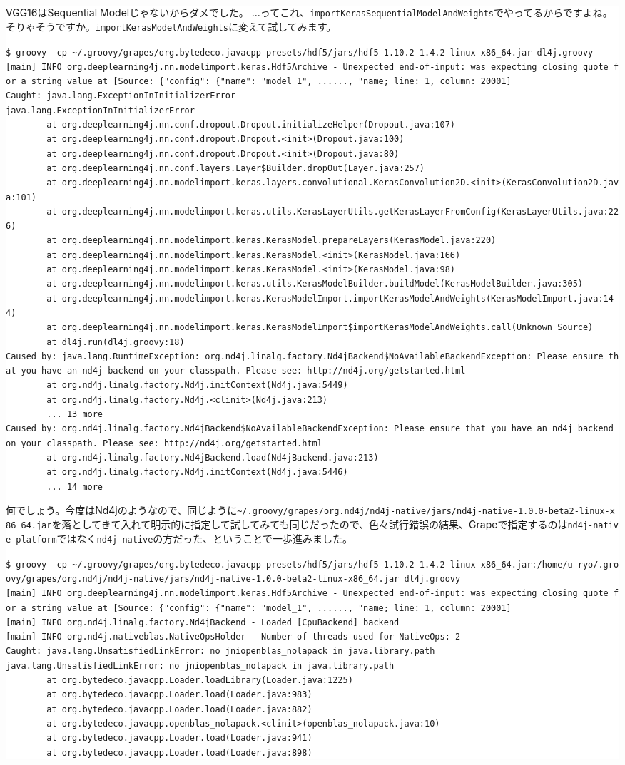 VGG16はSequential Modelじゃないからダメでした。
...ってこれ、`importKerasSequentialModelAndWeights`でやってるからですよね。
そりゃそうですか。`importKerasModelAndWeights`に変えて試してみます。

```
$ groovy -cp ~/.groovy/grapes/org.bytedeco.javacpp-presets/hdf5/jars/hdf5-1.10.2-1.4.2-linux-x86_64.jar dl4j.groovy
[main] INFO org.deeplearning4j.nn.modelimport.keras.Hdf5Archive - Unexpected end-of-input: was expecting closing quote for a string value at [Source: {"config": {"name": "model_1", ......, "name; line: 1, column: 20001]
Caught: java.lang.ExceptionInInitializerError
java.lang.ExceptionInInitializerError
        at org.deeplearning4j.nn.conf.dropout.Dropout.initializeHelper(Dropout.java:107)
        at org.deeplearning4j.nn.conf.dropout.Dropout.<init>(Dropout.java:100)
        at org.deeplearning4j.nn.conf.dropout.Dropout.<init>(Dropout.java:80)
        at org.deeplearning4j.nn.conf.layers.Layer$Builder.dropOut(Layer.java:257)
        at org.deeplearning4j.nn.modelimport.keras.layers.convolutional.KerasConvolution2D.<init>(KerasConvolution2D.java:101)
        at org.deeplearning4j.nn.modelimport.keras.utils.KerasLayerUtils.getKerasLayerFromConfig(KerasLayerUtils.java:226)
        at org.deeplearning4j.nn.modelimport.keras.KerasModel.prepareLayers(KerasModel.java:220)
        at org.deeplearning4j.nn.modelimport.keras.KerasModel.<init>(KerasModel.java:166)
        at org.deeplearning4j.nn.modelimport.keras.KerasModel.<init>(KerasModel.java:98)
        at org.deeplearning4j.nn.modelimport.keras.utils.KerasModelBuilder.buildModel(KerasModelBuilder.java:305)
        at org.deeplearning4j.nn.modelimport.keras.KerasModelImport.importKerasModelAndWeights(KerasModelImport.java:144)
        at org.deeplearning4j.nn.modelimport.keras.KerasModelImport$importKerasModelAndWeights.call(Unknown Source)
        at dl4j.run(dl4j.groovy:18)
Caused by: java.lang.RuntimeException: org.nd4j.linalg.factory.Nd4jBackend$NoAvailableBackendException: Please ensure that you have an nd4j backend on your classpath. Please see: http://nd4j.org/getstarted.html
        at org.nd4j.linalg.factory.Nd4j.initContext(Nd4j.java:5449)
        at org.nd4j.linalg.factory.Nd4j.<clinit>(Nd4j.java:213)
        ... 13 more
Caused by: org.nd4j.linalg.factory.Nd4jBackend$NoAvailableBackendException: Please ensure that you have an nd4j backend on your classpath. Please see: http://nd4j.org/getstarted.html
        at org.nd4j.linalg.factory.Nd4jBackend.load(Nd4jBackend.java:213)
        at org.nd4j.linalg.factory.Nd4j.initContext(Nd4j.java:5446)
        ... 14 more
```

何でしょう。今度は[Nd4j](https://deeplearning4j.org/docs/latest/nd4j-overview)のようなので、同じように`~/.groovy/grapes/org.nd4j/nd4j-native/jars/nd4j-native-1.0.0-beta2-linux-x86_64.jar`を落としてきて入れて明示的に指定して試してみても同じだったので、色々試行錯誤の結果、Grapeで指定するのは`nd4j-native-platform`ではなく`nd4j-native`の方だった、ということで一歩進みました。

```
$ groovy -cp ~/.groovy/grapes/org.bytedeco.javacpp-presets/hdf5/jars/hdf5-1.10.2-1.4.2-linux-x86_64.jar:/home/u-ryo/.groovy/grapes/org.nd4j/nd4j-native/jars/nd4j-native-1.0.0-beta2-linux-x86_64.jar dl4j.groovy
[main] INFO org.deeplearning4j.nn.modelimport.keras.Hdf5Archive - Unexpected end-of-input: was expecting closing quote for a string value at [Source: {"config": {"name": "model_1", ......, "name; line: 1, column: 20001]
[main] INFO org.nd4j.linalg.factory.Nd4jBackend - Loaded [CpuBackend] backend
[main] INFO org.nd4j.nativeblas.NativeOpsHolder - Number of threads used for NativeOps: 2
Caught: java.lang.UnsatisfiedLinkError: no jniopenblas_nolapack in java.library.path
java.lang.UnsatisfiedLinkError: no jniopenblas_nolapack in java.library.path
        at org.bytedeco.javacpp.Loader.loadLibrary(Loader.java:1225)
        at org.bytedeco.javacpp.Loader.load(Loader.java:983)
        at org.bytedeco.javacpp.Loader.load(Loader.java:882)
        at org.bytedeco.javacpp.openblas_nolapack.<clinit>(openblas_nolapack.java:10)
        at org.bytedeco.javacpp.Loader.load(Loader.java:941)
        at org.bytedeco.javacpp.Loader.load(Loader.java:898)
```